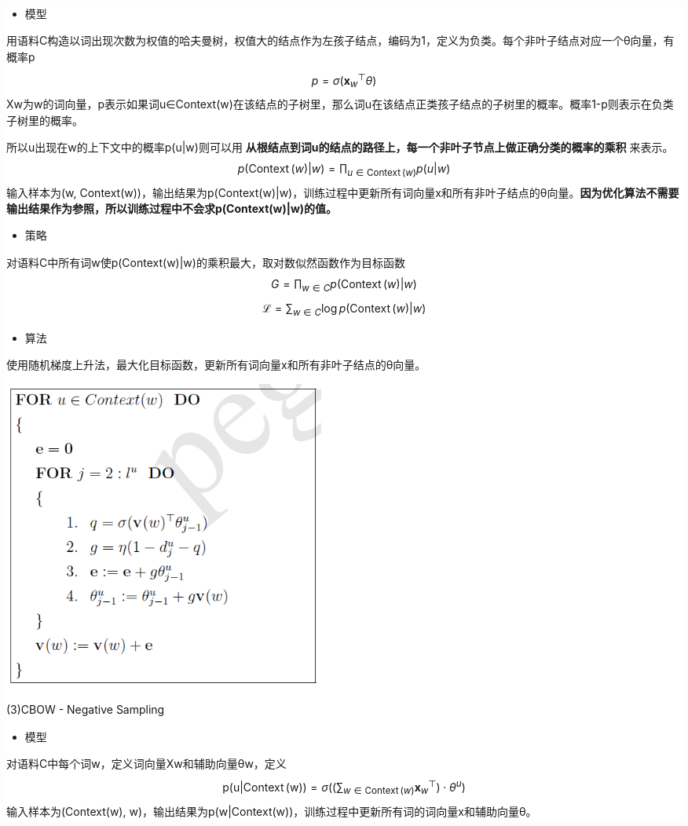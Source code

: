 - 模型

用语料C构造以词出现次数为权值的哈夫曼树，权值大的结点作为左孩子结点，编码为1，定义为负类。每个非叶子结点对应一个θ向量，有概率p
$$
p=\sigma\left(\mathbf{x}_{w}^{\top}\theta\right)
$$
Xw为w的词向量，p表示如果词u∈Context(w)在该结点的子树里，那么词u在该结点正类孩子结点的子树里的概率。概率1-p则表示在负类子树里的概率。

所以u出现在w的上下文中的概率p(u|w)则可以用 **从根结点到词u的结点的路径上，每一个非叶子节点上做正确分类的概率的乘积** 来表示。
$$
p(\operatorname{ Context }(w) | w)=\prod_{u \in \operatorname{ Context }(w)} p(u | w)
$$
输入样本为(w, Context(w))，输出结果为p(Context(w)|w)，训练过程中更新所有词向量x和所有非叶子结点的θ向量。**因为优化算法不需要输出结果作为参照，所以训练过程中不会求p(Context(w)|w)的值。**

- 策略

对语料C中所有词w使p(Context(w)|w)的乘积最大，取对数似然函数作为目标函数
$$
G=\prod_{w \in C} p(\operatorname{ Context }(w) | w)
$$
$$
\mathcal{L}=\sum_{w \in C} \log p(\operatorname{ Context }(w) | w)
$$

- 算法

使用随机梯度上升法，最大化目标函数，更新所有词向量x和所有非叶子结点的θ向量。

![1587230051269](总结.assets/2.png)

(3)CBOW - Negative Sampling

- 模型

对语料C中每个词w，定义词向量Xw和辅助向量θw，定义
$$
\mathrm{p}(\mathrm{u} | \operatorname{ Context }(\mathrm{w}))=\sigma\left((\sum_{w \in \operatorname{ Context }(w)} \mathbf{x}_{w}^{\top}) \cdot \theta^{u}\right)
$$
输入样本为(Context(w), w)，输出结果为p(w|Context(w))，训练过程中更新所有词的词向量x和辅助向量θ。
